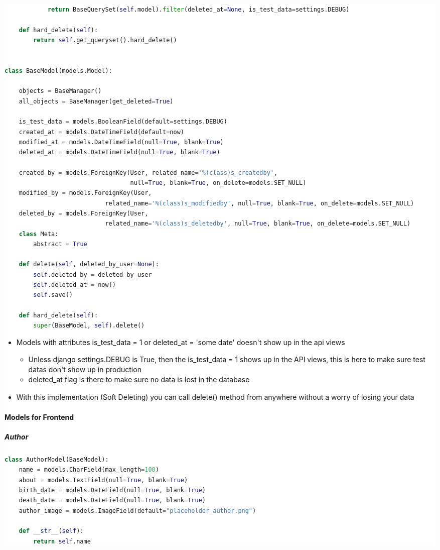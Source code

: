 ```py
            return BaseQuerySet(self.model).filter(deleted_at=None, is_test_data=settings.DEBUG)

    def hard_delete(self):
        return self.get_queryset().hard_delete()


class BaseModel(models.Model):

    objects = BaseManager()
    all_objects = BaseManager(get_deleted=True)
    
    is_test_data = models.BooleanField(default=settings.DEBUG)
    created_at = models.DateTimeField(default=now)
    modified_at = models.DateTimeField(null=True, blank=True)
    deleted_at = models.DateTimeField(null=True, blank=True)
    
    created_by = models.ForeignKey(User, related_name='%(class)s_createdby', 
                                   null=True, blank=True, on_delete=models.SET_NULL)
    modified_by = models.ForeignKey(User,
                            related_name='%(class)s_modifiedby', null=True, blank=True, on_delete=models.SET_NULL)
    deleted_by = models.ForeignKey(User,
                            related_name='%(class)s_deletedby', null=True, blank=True, on_delete=models.SET_NULL)
    class Meta:
        abstract = True
    
    def delete(self, deleted_by_user=None):
        self.deleted_by = deleted_by_user
        self.deleted_at = now()
        self.save()

    def hard_delete(self):
        super(BaseModel, self).delete()
```

- Models with attributes is_test_data = 1 or deleted_at = 'some date' doesn't show up in the api views
  - Unless django settings.DEBUG is True, then the is_test_data = 1 shows up in the API views, this is here to make sure test datas don't show up in production
  - deleted_at flag is there to make sure no data is lost in the database

- With this implementation (Soft Deleting) you can call delete() method from anywhere without a worry of losing your data

#### Models for Frontend

##### Author

```py
class AuthorModel(BaseModel):
    name = models.CharField(max_length=100)
    about = models.TextField(null=True, blank=True)
    birth_date = models.DateField(null=True, blank=True)
    death_date = models.DateField(null=True, blank=True)
    author_image = models.ImageField(default="placeholder_author.png")

    def __str__(self):
        return self.name
```
